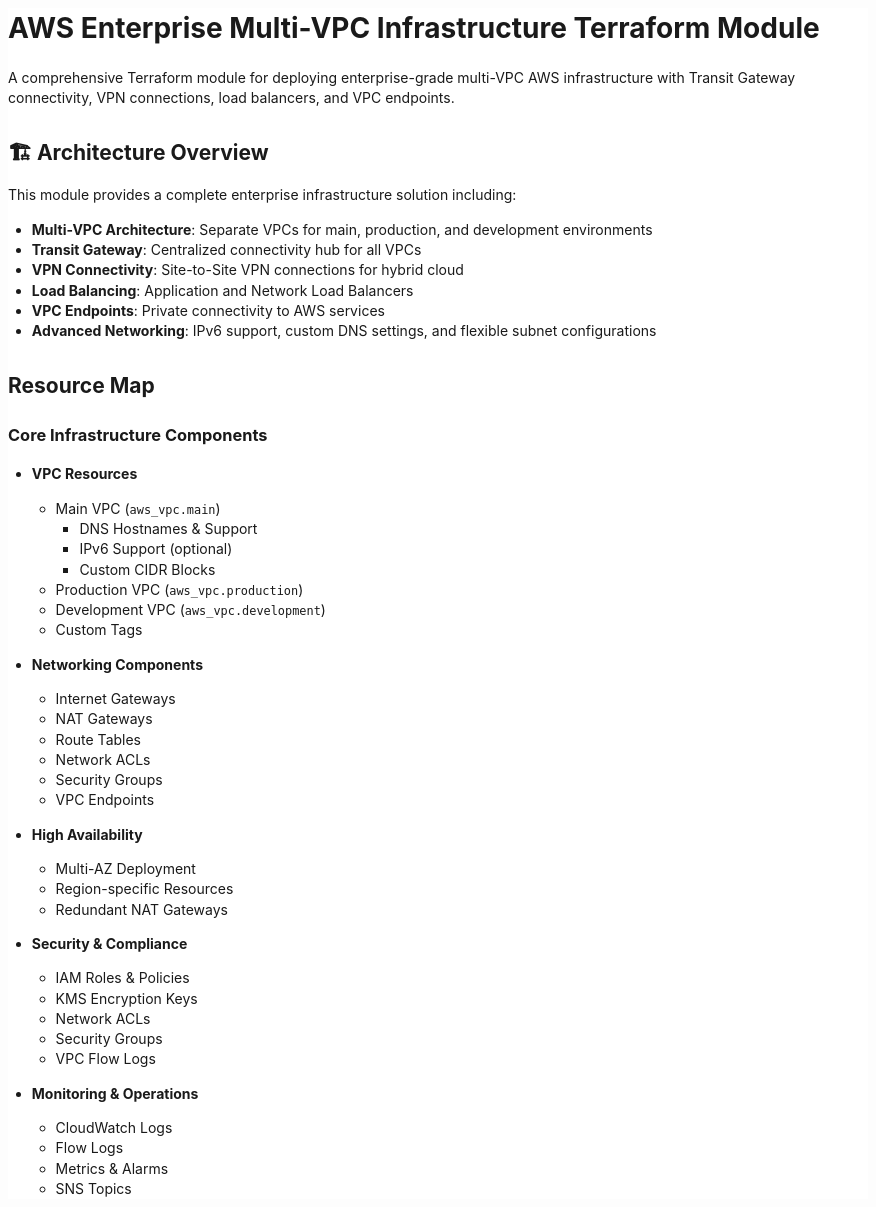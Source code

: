 # AWS Enterprise Multi-VPC Infrastructure Terraform Module

A comprehensive Terraform module for deploying enterprise-grade multi-VPC AWS infrastructure with Transit Gateway connectivity, VPN connections, load balancers, and VPC endpoints.

## 🏗️ Architecture Overview

This module provides a complete enterprise infrastructure solution including:

- **Multi-VPC Architecture**: Separate VPCs for main, production, and development environments
- **Transit Gateway**: Centralized connectivity hub for all VPCs
- **VPN Connectivity**: Site-to-Site VPN connections for hybrid cloud
- **Load Balancing**: Application and Network Load Balancers
- **VPC Endpoints**: Private connectivity to AWS services
- **Advanced Networking**: IPv6 support, custom DNS settings, and flexible subnet configurations

## Resource Map

### Core Infrastructure Components
- **VPC Resources**
  - Main VPC (`aws_vpc.main`)
    - DNS Hostnames & Support
    - IPv6 Support (optional)
    - Custom CIDR Blocks
  - Production VPC (`aws_vpc.production`)
  - Development VPC (`aws_vpc.development`)
  - Custom Tags
  
- **Networking Components**
  - Internet Gateways
  - NAT Gateways
  - Route Tables
  - Network ACLs
  - Security Groups
  - VPC Endpoints
  
- **High Availability**
  - Multi-AZ Deployment
  - Region-specific Resources
  - Redundant NAT Gateways
  
- **Security & Compliance**
  - IAM Roles & Policies
  - KMS Encryption Keys
  - Network ACLs
  - Security Groups
  - VPC Flow Logs
  
- **Monitoring & Operations**
  - CloudWatch Logs
  - Flow Logs
  - Metrics & Alarms
  - SNS Topics
